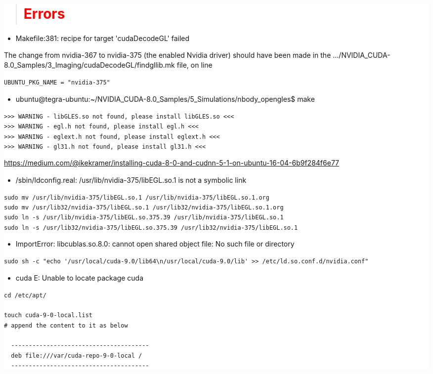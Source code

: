 ># <span style="color:red">Errors</span>

- Makefile:381: recipe for target 'cudaDecodeGL' failed

The change from nvidia-367 to nvidia-375 (the enabled Nvidia driver) should have been made in the .../NVIDIA_CUDA-8.0_Samples/3_Imaging/cudaDecodeGL/findgllib.mk file, on line

```
UBUNTU_PKG_NAME = "nvidia-375" 
```



- ubuntu@tegra-ubuntu:~/NVIDIA_CUDA-8.0_Samples/5_Simulations/nbody_opengles$ make

```
>>> WARNING - libGLES.so not found, please install libGLES.so <<<
>>> WARNING - egl.h not found, please install egl.h <<<
>>> WARNING - eglext.h not found, please install eglext.h <<<
>>> WARNING - gl31.h not found, please install gl31.h <<<
```



https://medium.com/@ikekramer/installing-cuda-8-0-and-cudnn-5-1-on-ubuntu-16-04-6b9f284f6e77


- /sbin/ldconfig.real: /usr/lib/nvidia-375/libEGL.so.1 is not a symbolic link

```
sudo mv /usr/lib/nvidia-375/libEGL.so.1 /usr/lib/nvidia-375/libEGL.so.1.org
sudo mv /usr/lib32/nvidia-375/libEGL.so.1 /usr/lib32/nvidia-375/libEGL.so.1.org
sudo ln -s /usr/lib/nvidia-375/libEGL.so.375.39 /usr/lib/nvidia-375/libEGL.so.1
sudo ln -s /usr/lib32/nvidia-375/libEGL.so.375.39 /usr/lib32/nvidia-375/libEGL.so.1
```

- ImportError: libcublas.so.8.0: cannot open shared object file: No such file or directory

```
sudo sh -c "echo '/usr/local/cuda-9.0/lib64\n/usr/local/cuda-9.0/lib' >> /etc/ld.so.conf.d/nvidia.conf"
```


- cuda E: Unable to locate package cuda

```
cd /etc/apt/

touch cuda-9-0-local.list
# append the content to it as below
  
  ---------------------------------------
  deb file:///var/cuda-repo-9-0-local /
  ---------------------------------------

```



